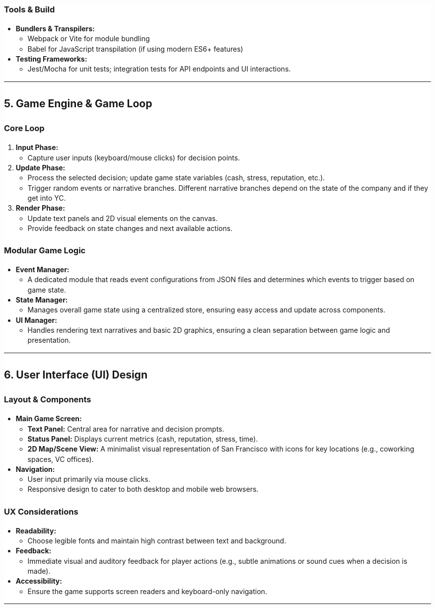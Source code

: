 ### Tools & Build
- **Bundlers & Transpilers:**  
  - Webpack or Vite for module bundling
  - Babel for JavaScript transpilation (if using modern ES6+ features)
- **Testing Frameworks:**  
  - Jest/Mocha for unit tests; integration tests for API endpoints and UI interactions.

---

## 5. Game Engine & Game Loop

### Core Loop
1. **Input Phase:**  
   - Capture user inputs (keyboard/mouse clicks) for decision points.
2. **Update Phase:**  
   - Process the selected decision; update game state variables (cash, stress, reputation, etc.).
   - Trigger random events or narrative branches. Different narrative branches depend on the state of the company and if they get into YC. 
3. **Render Phase:**  
   - Update text panels and 2D visual elements on the canvas.
   - Provide feedback on state changes and next available actions.

### Modular Game Logic
- **Event Manager:**  
  - A dedicated module that reads event configurations from JSON files and determines which events to trigger based on game state.
- **State Manager:**  
  - Manages overall game state using a centralized store, ensuring easy access and update across components.
- **UI Manager:**  
  - Handles rendering text narratives and basic 2D graphics, ensuring a clean separation between game logic and presentation.

---

## 6. User Interface (UI) Design

### Layout & Components
- **Main Game Screen:**  
  - **Text Panel:** Central area for narrative and decision prompts.
  - **Status Panel:** Displays current metrics (cash, reputation, stress, time).
  - **2D Map/Scene View:** A minimalist visual representation of San Francisco with icons for key locations (e.g., coworking spaces, VC offices).
- **Navigation:**  
  - User input primarily via mouse clicks.
  - Responsive design to cater to both desktop and mobile web browsers.

### UX Considerations
- **Readability:**  
  - Choose legible fonts and maintain high contrast between text and background.
- **Feedback:**  
  - Immediate visual and auditory feedback for player actions (e.g., subtle animations or sound cues when a decision is made).
- **Accessibility:**  
  - Ensure the game supports screen readers and keyboard-only navigation.

---